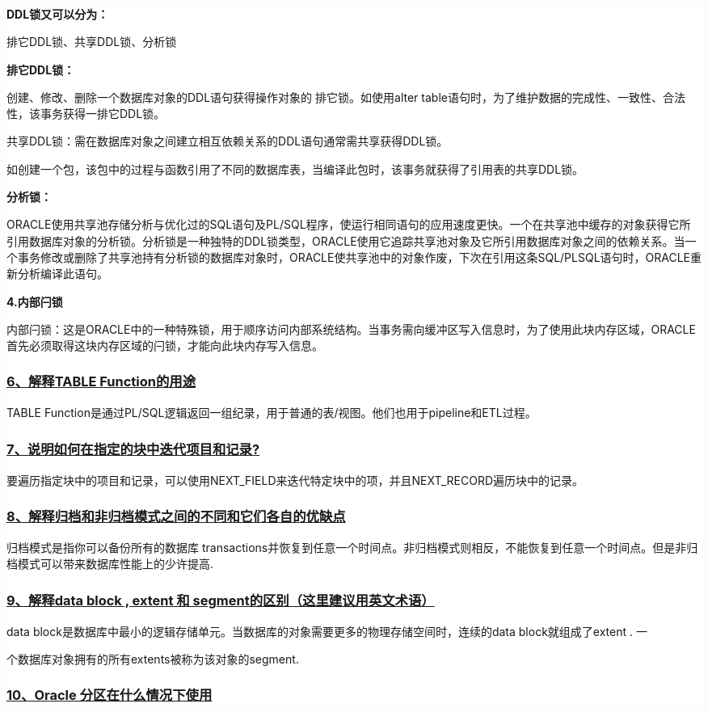 **DDL锁又可以分为：**

排它DDL锁、共享DDL锁、分析锁

**排它DDL锁：**

创建、修改、删除一个数据库对象的DDL语句获得操作对象的 排它锁。如使用alter table语句时，为了维护数据的完成性、一致性、合法性，该事务获得一排它DDL锁。

共享DDL锁：需在数据库对象之间建立相互依赖关系的DDL语句通常需共享获得DDL锁。

如创建一个包，该包中的过程与函数引用了不同的数据库表，当编译此包时，该事务就获得了引用表的共享DDL锁。

**分析锁：**

ORACLE使用共享池存储分析与优化过的SQL语句及PL/SQL程序，使运行相同语句的应用速度更快。一个在共享池中缓存的对象获得它所引用数据库对象的分析锁。分析锁是一种独特的DDL锁类型，ORACLE使用它追踪共享池对象及它所引用数据库对象之间的依赖关系。当一个事务修改或删除了共享池持有分析锁的数据库对象时，ORACLE使共享池中的对象作废，下次在引用这条SQL/PLSQL语句时，ORACLE重新分析编译此语句。

**4.内部闩锁**

内部闩锁：这是ORACLE中的一种特殊锁，用于顺序访问内部系统结构。当事务需向缓冲区写入信息时，为了使用此块内存区域，ORACLE首先必须取得这块内存区域的闩锁，才能向此块内存写入信息。



### [6、解释TABLE Function的用途](https://gitee.com/souyunku/NewDevBooks/blob/master/docs/Oracle/Oracle中级面试题汇总及答案（2021年Oracle面试题及答案大全）.md#6解释table-function的用途)  


TABLE Function是通过PL/SQL逻辑返回一组纪录，用于普通的表/视图。他们也用于pipeline和ETL过程。


### [7、说明如何在指定的块中迭代项目和记录?](https://gitee.com/souyunku/NewDevBooks/blob/master/docs/Oracle/Oracle中级面试题汇总及答案（2021年Oracle面试题及答案大全）.md#7说明如何在指定的块中迭代项目和记录)  


要遍历指定块中的项目和记录，可以使用NEXT_FIELD来迭代特定块中的项，并且NEXT_RECORD遍历块中的记录。


### [8、解释归档和非归档模式之间的不同和它们各自的优缺点](https://gitee.com/souyunku/NewDevBooks/blob/master/docs/Oracle/Oracle中级面试题汇总及答案（2021年Oracle面试题及答案大全）.md#8解释归档和非归档模式之间的不同和它们各自的优缺点)  


归档模式是指你可以备份所有的数据库 transactions并恢复到任意一个时间点。非归档模式则相反，不能恢复到任意一个时间点。但是非归档模式可以带来数据库性能上的少许提高.


### [9、解释data block , extent 和 segment的区别（这里建议用英文术语）](https://gitee.com/souyunku/NewDevBooks/blob/master/docs/Oracle/Oracle中级面试题汇总及答案（2021年Oracle面试题及答案大全）.md#9解释data-block-,-extent-和-segment的区别这里建议用英文术语)  


data block是数据库中最小的逻辑存储单元。当数据库的对象需要更多的物理存储空间时，连续的data block就组成了extent . 一

个数据库对象拥有的所有extents被称为该对象的segment.


### [10、Oracle 分区在什么情况下使用](https://gitee.com/souyunku/NewDevBooks/blob/master/docs/Oracle/Oracle中级面试题汇总及答案（2021年Oracle面试题及答案大全）.md#10oracle-分区在什么情况下使用)  
